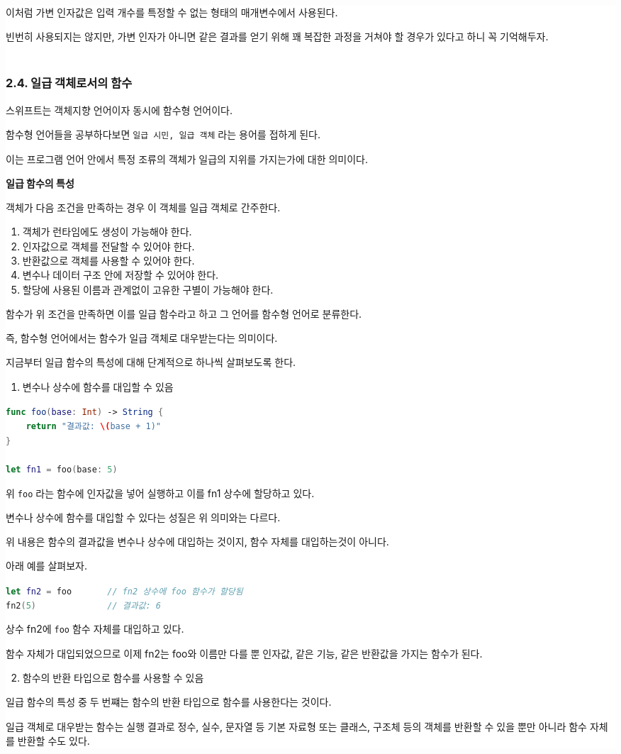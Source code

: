 이처럼 가변 인자값은 입력 개수를 특정할 수 없는 형태의 매개변수에서 사용된다.

빈번히 사용되지는 않지만, 가변 인자가 아니면 같은 결과를 얻기 위해 꽤 복잡한 과정을 거쳐야 할 경우가 있다고 하니 꼭 기억해두자.
<br>
<br>

### 2.4. 일급 객체로서의 함수

스위프트는 객체지향 언어이자 동시에 함수형 언어이다.

함수형 언어들을 공부하다보면 `일급 시민, 일급 객체` 라는 용어를 접하게 된다.

이는 프로그램 언어 안에서 특정 조류의 객체가 일급의 지위를 가지는가에 대한 의미이다.

**일급 함수의 특성**

객체가 다음 조건을 만족하는 경우 이 객체를 일급 객체로 간주한다.

1. 객체가 런타임에도 생성이 가능해야 한다.
2. 인자값으로 객체를 전달할 수 있어야 한다.
3. 반환값으로 객체를 사용할 수 있어야 한다.
4. 변수나 데이터 구조 안에 저장할 수 있어야 한다.
5. 할당에 사용된 이름과 관계없이 고유한 구별이 가능해야 한다.

함수가 위 조건을 만족하면 이를 일급 함수라고 하고 그 언어를 함수형 언어로 분류한다.

즉, 함수형 언어에서는 함수가 일급 객체로 대우받는다는 의미이다.

지금부터 일급 함수의 특성에 대해 단계적으로 하나씩 살펴보도록 한다.

1. 변수나 상수에 함수를 대입할 수 있음

```swift
func foo(base: Int) -> String {
    return "결과값: \(base + 1)"
}

let fn1 = foo(base: 5)
```

위 `foo` 라는 함수에 인자값을 넣어 실행하고 이를 fn1 상수에 할당하고 있다.

변수나 상수에 함수를 대입할 수 있다는 성질은 위 의미와는 다르다.

위 내용은 함수의 결과값을 변수나 상수에 대입하는 것이지, 함수 자체를 대입하는것이 아니다.

아래 예를 살펴보자.

```swift
let fn2 = foo       // fn2 상수에 foo 함수가 할당됨
fn2(5)              // 결과값: 6
```

상수 fn2에 `foo` 함수 자체를 대입하고 있다.

함수 자체가 대입되었으므로 이제 fn2는 foo와 이름만 다를 뿐 인자값, 같은 기능, 같은 반환값을 가지는 함수가 된다.

2.  함수의 반환 타입으로 함수를 사용할 수 있음

일급 함수의 특성 중 두 번쨰는 함수의 반환 타입으로 함수를 사용한다는 것이다.

일급 객체로 대우받는 함수는 실행 결과로 정수, 실수, 문자열 등 기본 자료형 또는 클래스, 구조체 등의 객체를 반환할 수 있을 뿐만 아니라 함수 자체를 반환할 수도 있다.
